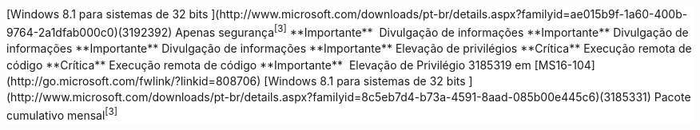 </td>
</tr>
<tr>
<td style="border:1px solid black;">
[Windows 8.1 para sistemas de 32 bits  
](http://www.microsoft.com/downloads/pt-br/details.aspx?familyid=ae015b9f-1a60-400b-9764-2a1dfab000c0)(3192392)  
Apenas segurança<sup>[3]</sup>

</td>
<td style="border:1px solid black;">
**Importante**   
Divulgação de informações

</td>
<td style="border:1px solid black;">
**Importante**  
Divulgação de informações

</td>
<td style="border:1px solid black;">
**Importante**  
Divulgação de informações

</td>
<td style="border:1px solid black;">
**Importante**  
Elevação de privilégios

</td>
<td style="border:1px solid black;">
**Crítica**  
Execução remota de código

</td>
<td style="border:1px solid black;">
**Crítica**  
Execução remota de código

</td>
<td style="border:1px solid black;">
**Importante**   
Elevação de Privilégio

</td>
<td style="border:1px solid black;">
3185319 em [MS16-104](http://go.microsoft.com/fwlink/?linkid=808706)

</td>
</tr>
<tr>
<td style="border:1px solid black;">
[Windows 8.1 para sistemas de 32 bits  
](http://www.microsoft.com/downloads/pt-br/details.aspx?familyid=8c5eb7d4-b73a-4591-8aad-085b00e445c6)(3185331)  
Pacote cumulativo mensal<sup>[3]</sup>
